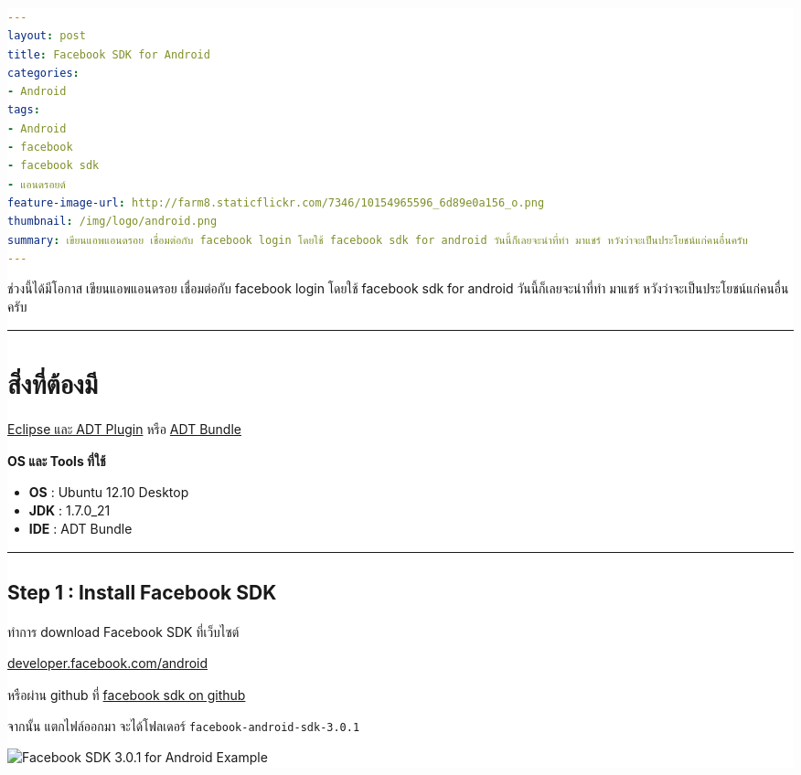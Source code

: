 ```yaml
---
layout: post
title: Facebook SDK for Android
categories:
- Android
tags:
- Android
- facebook
- facebook sdk
- แอนดรอยด์
feature-image-url: http://farm8.staticflickr.com/7346/10154965596_6d89e0a156_o.png
thumbnail: /img/logo/android.png
summary: เขียนแอพแอนดรอย เชื่อมต่อกับ facebook login โดยใช้ facebook sdk for android วันนี้ก็เลยจะนำที่ทำ มาแชร์ หวังว่าจะเป็นประโยชน์แก่คนอื่นครับ
---
```


ช่วงนี้ได้มีโอกาส เขียนแอพแอนดรอย เชื่อมต่อกับ facebook login โดยใช้ facebook sdk for android 
วันนี้ก็เลยจะนำที่ทำ มาแชร์ หวังว่าจะเป็นประโยชน์แก่คนอื่นครับ

***

# สิ่งที่ต้องมี

<a href="http://devsharing.com/2012/ubuntu/install-eclipse-ubuntu/" target="_blank">Eclipse และ ADT Plugin</a>
หรือ 
<a href="http://devsharing.com/2013/ubuntu/install-adt-bundle-ubuntu/" target="_blank">ADT Bundle</a>


**OS และ Tools ที่ใช้**

- **OS** : Ubuntu 12.10 Desktop
- **JDK** : 1.7.0_21
- **IDE** : ADT Bundle


***

## Step 1 : Install Facebook SDK

ทำการ download Facebook SDK ที่เว็บไซต์

<a href="https://developers.facebook.com/resources/facebook-android-sdk-3.0.1.zip" target="_blank">developer.facebook.com/android</a>

หรือผ่าน github ที่ <a href="https://github.com/facebook/facebook-android-sdk" target="_blank">facebook sdk on github</a>

จากนั้น แตกไฟล์ออกมา จะได้โฟลเดอร์ `facebook-android-sdk-3.0.1`

![Facebook SDK 3.0.1 for Android Example](http://farm6.staticflickr.com/5348/9787900304_317d64741f_z.jpg)
